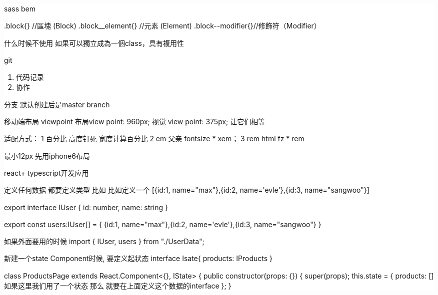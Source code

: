 sass bem

.block{} //區塊 (Block)
.block__element{} //元素 (Element)
.block--modifier{}//修飾符（Modifier）

什么时候不使用
如果可以獨立成為一個class，具有複用性


git
1. 代码记录
2. 协作

分支 默认创建后是master branch

移动端布局
viewpoint
布局view point: 960px;
视觉 view point:  375px;
让它们相等



适配方式：
1 百分比 高度钉死 宽度计算百分比
2 em  父亲 fontsize * xem；
3 rem  html fz * rem

最小12px  先用iphone6布局


react+ typescript开发应用

定义任何数据 都要定义类型 比如
比如定义一个 [{id:1, name="max"},{id:2, name='evle'},{id:3, name="sangwoo"}]

export interface IUser {
  id: number,
  name: string
}

export const users:IUser[] = {
  {id:1, name="max"},{id:2, name='evle'},{id:3, name="sangwoo"}
}

如果外面要用的时候
import { IUser, users } from "./UserData";

新建一个state Component时候, 要定义起状态
interface Isate{
  products: IProducts
}

class ProductsPage extends React.Component<{}, IState> {
  public constructor(props: {}) {
    super(props);
    this.state = {
      products: [] 如果这里我们用了一个状态 那么 就要在上面定义这个数据的interface
    };
  }